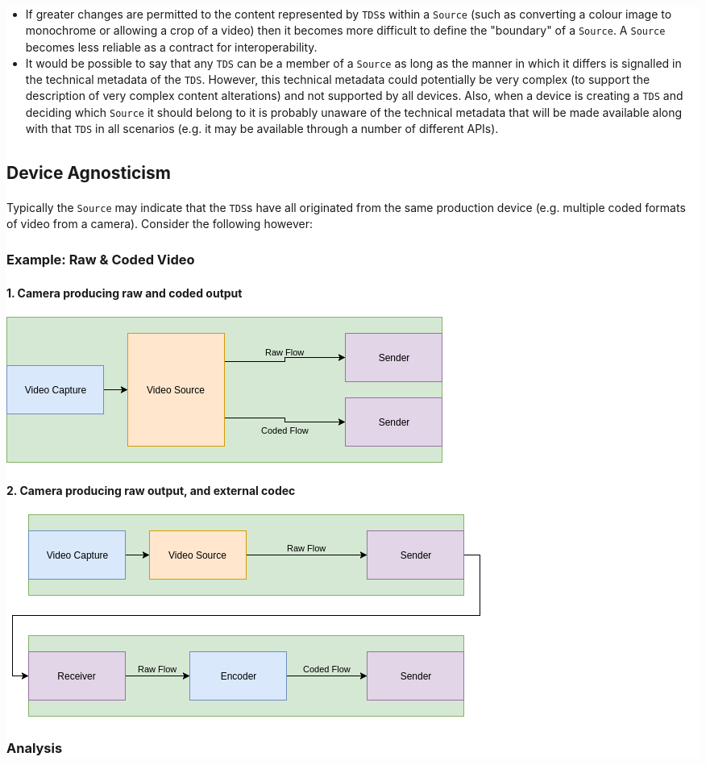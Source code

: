 * If greater changes are permitted to the content represented by `TDS`s within a `Source` (such as converting a colour image to monochrome or allowing a crop of a video) then it becomes more difficult to define the "boundary" of a `Source`. A `Source` becomes less reliable as a contract for interoperability.
* It would be possible to say that any `TDS` can be a member of a `Source` as long as the manner in which it differs is signalled in the technical metadata of the `TDS`. However, this technical metadata could potentially be very complex (to support the description of very complex content alterations) and not supported by all devices. Also, when a device is creating a `TDS` and deciding which `Source` it should belong to it is probably unaware of the technical metadata that will be made available along with that `TDS` in all scenarios (e.g. it may be available through a number of different APIs). 

## Device Agnosticism

Typically the `Source` may indicate that the `TDS`s have all originated from the same production device (e.g. multiple coded formats of video from a camera). Consider the following however:

### Example: Raw & Coded Video

#### 1. Camera producing raw and coded output

![Camera with integrated encoder](images/source-device-camera.png "Camera with integrated encoder")

#### 2. Camera producing raw output, and external codec

![Camera with external encoder](images/source-device-cameraencoder.png "Camera with external encoder")

### Analysis
